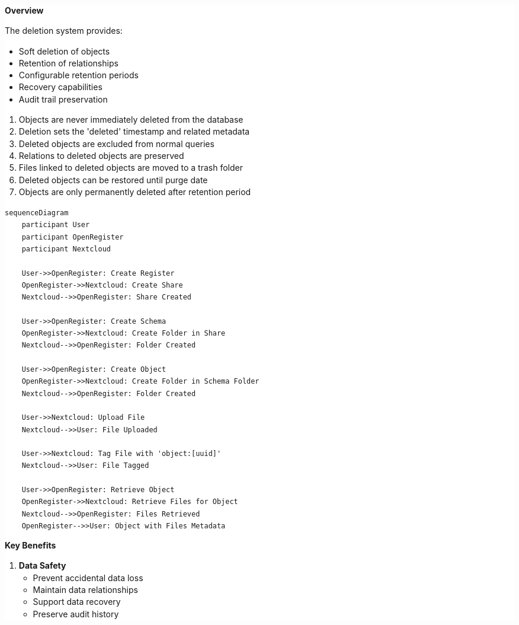 **Overview**

The deletion system provides:
- Soft deletion of objects
- Retention of relationships
- Configurable retention periods
- Recovery capabilities
- Audit trail preservation

1. Objects are never immediately deleted from the database
2. Deletion sets the 'deleted' timestamp and related metadata
3. Deleted objects are excluded from normal queries
4. Relations to deleted objects are preserved
5. Files linked to deleted objects are moved to a trash folder
6. Deleted objects can be restored until purge date
7. Objects are only permanently deleted after retention period

```mermaid
sequenceDiagram
    participant User
    participant OpenRegister
    participant Nextcloud

    User->>OpenRegister: Create Register
    OpenRegister->>Nextcloud: Create Share
    Nextcloud-->>OpenRegister: Share Created

    User->>OpenRegister: Create Schema
    OpenRegister->>Nextcloud: Create Folder in Share
    Nextcloud-->>OpenRegister: Folder Created

    User->>OpenRegister: Create Object
    OpenRegister->>Nextcloud: Create Folder in Schema Folder
    Nextcloud-->>OpenRegister: Folder Created

    User->>Nextcloud: Upload File
    Nextcloud-->>User: File Uploaded

    User->>Nextcloud: Tag File with 'object:[uuid]'
    Nextcloud-->>User: File Tagged

    User->>OpenRegister: Retrieve Object
    OpenRegister->>Nextcloud: Retrieve Files for Object
    Nextcloud-->>OpenRegister: Files Retrieved
    OpenRegister-->>User: Object with Files Metadata

```

**Key Benefits**

1. **Data Safety**
   - Prevent accidental data loss
   - Maintain data relationships
   - Support data recovery
   - Preserve audit history
